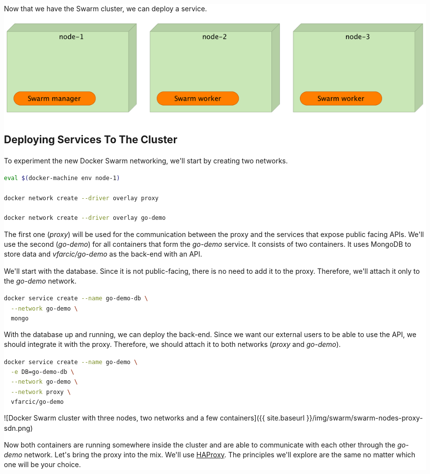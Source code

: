 Now that we have the Swarm cluster, we can deploy a service.

![Docker Swarm cluster with three nodes](/img/swarm/swarm-nodes.png)

Deploying Services To The Cluster
---------------------------------

To experiment the new Docker Swarm networking, we'll start by creating two networks.

```bash
eval $(docker-machine env node-1)

docker network create --driver overlay proxy

docker network create --driver overlay go-demo
```

The first one (*proxy*) will be used for the communication between the proxy and the services that expose public facing APIs. We'll use the second (*go-demo*) for all containers that form the *go-demo* service. It consists of two containers. It uses MongoDB to store data and *vfarcic/go-demo* as the back-end with an API.

We'll start with the database. Since it is not public-facing, there is no need to add it to the proxy. Therefore, we'll attach it only to the *go-demo* network.

```bash
docker service create --name go-demo-db \
  --network go-demo \
  mongo
```

With the database up and running, we can deploy the back-end. Since we want our external users to be able to use the API, we should integrate it with the proxy. Therefore, we should attach it to both networks (*proxy* and *go-demo*).

```bash
docker service create --name go-demo \
  -e DB=go-demo-db \
  --network go-demo \
  --network proxy \
  vfarcic/go-demo
```

![Docker Swarm cluster with three nodes, two networks and a few containers]({{ site.baseurl }}/img/swarm/swarm-nodes-proxy-sdn.png)

Now both containers are running somewhere inside the cluster and are able to communicate with each other through the *go-demo* network. Let's bring the proxy into the mix. We'll use [HAProxy](http://www.haproxy.org/). The principles we'll explore are the same no matter which one will be your choice.
